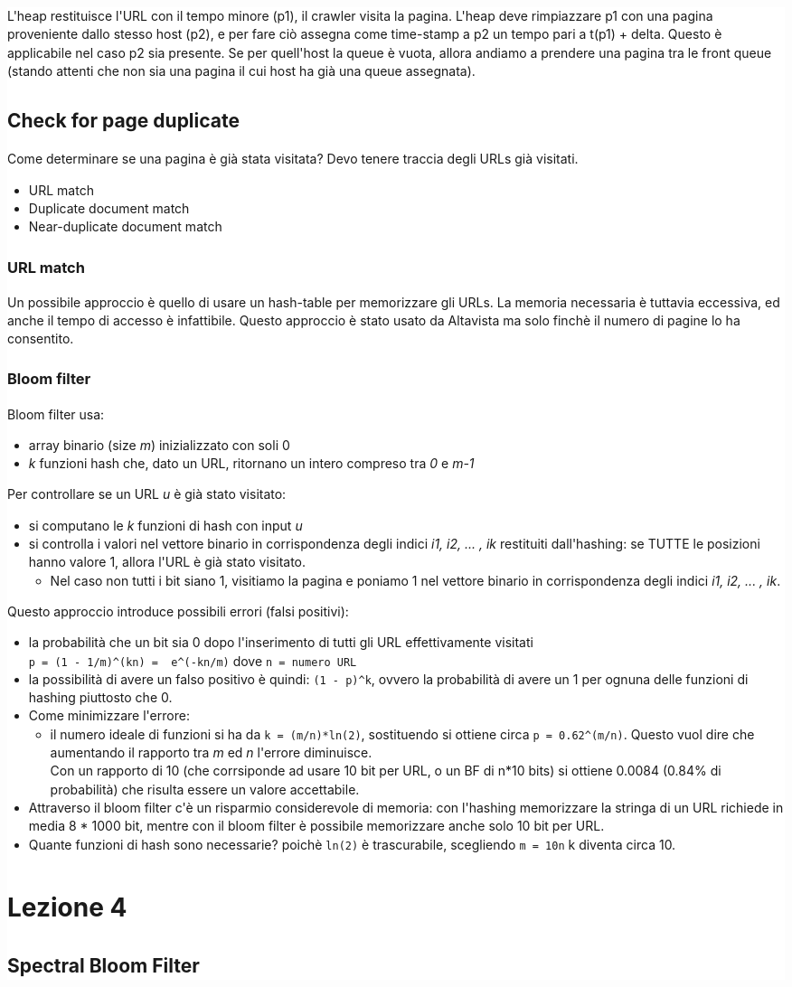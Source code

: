 L'heap restituisce l'URL con il tempo minore (p1), il crawler visita la pagina. L'heap deve rimpiazzare p1 con una pagina proveniente dallo stesso host (p2), e per fare ciò assegna come time-stamp a p2 un tempo pari a t(p1) + delta. Questo è applicabile nel caso p2 sia presente. Se per quell'host la queue è vuota, allora andiamo a prendere una pagina tra le front queue (stando attenti che non sia una pagina il cui host ha già una queue assegnata).


## Check for page duplicate

Come determinare se una pagina è già stata visitata? Devo tenere traccia degli URLs già visitati. 

- URL match
- Duplicate document match
- Near-duplicate document match

### URL match  
Un possibile approccio è quello di usare un hash-table per memorizzare gli URLs. La memoria necessaria è tuttavia eccessiva, ed anche il tempo di accesso è infattibile. Questo approccio è stato usato da Altavista ma solo finchè il numero di pagine lo ha consentito. 

### Bloom filter

Bloom filter usa:
- array binario (size *m*) inizializzato con soli 0
- *k* funzioni hash che, dato un URL, ritornano un intero compreso tra *0* e *m-1*

Per controllare se un URL *u* è già stato visitato:
- si computano le *k* funzioni di hash con input *u*
- si controlla i valori nel vettore binario in corrispondenza degli indici *i1, i2, ... , ik* restituiti dall'hashing: se TUTTE le posizioni hanno valore 1, allora l'URL è già stato visitato.
  - Nel caso non tutti i bit siano 1, visitiamo la pagina e poniamo 1 nel vettore binario in corrispondenza degli indici *i1, i2, ... , ik*.

Questo approccio introduce possibili errori (falsi positivi):
- la probabilità che un bit sia 0 dopo l'inserimento di tutti gli URL effettivamente visitati  
`p = (1 - 1/m)^(kn) =  e^(-kn/m)` dove `n = numero URL`
- la possibilità di avere un falso positivo è quindi: `(1 - p)^k`, ovvero la probabilità di avere un 1 per ognuna delle funzioni di hashing piuttosto che 0.
- Come minimizzare l'errore:
  - il numero ideale di funzioni si ha da `k = (m/n)*ln(2)`, sostituendo si ottiene  circa `p = 0.62^(m/n)`. Questo vuol dire che aumentando il rapporto tra *m* ed *n* l'errore diminuisce.  
  Con un rapporto di 10 (che corrsiponde ad usare 10 bit per URL, o un BF di n*10 bits) si ottiene 0.0084 (0.84% di probabilità) che risulta essere un valore accettabile.
- Attraverso il bloom filter c'è un risparmio considerevole di memoria: con l'hashing memorizzare la stringa di un URL richiede in media 8 * 1000 bit, mentre con il bloom filter è possibile memorizzare anche solo 10 bit per URL.
- Quante funzioni di hash sono necessarie? poichè `ln(2)` è trascurabile, scegliendo `m = 10n` k diventa circa 10.

# Lezione 4

## Spectral Bloom Filter
